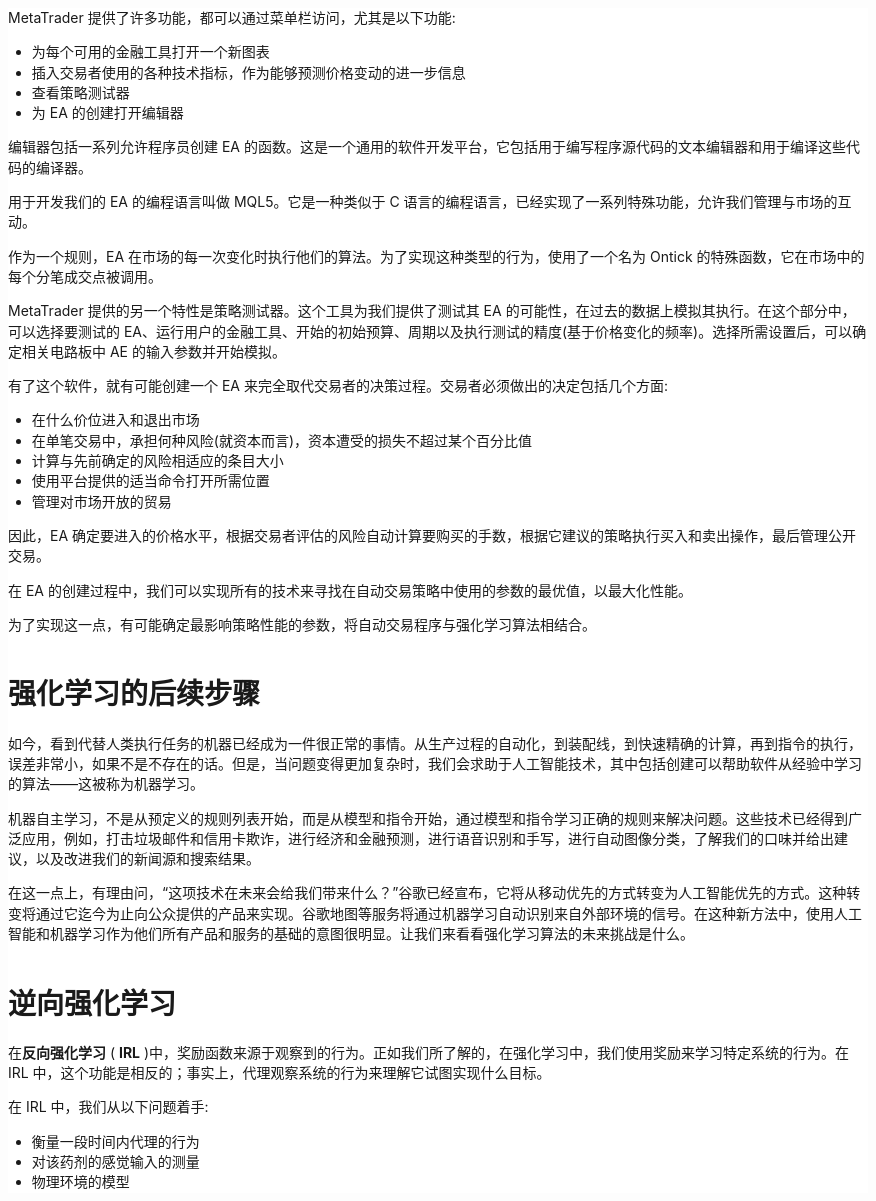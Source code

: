 MetaTrader 提供了许多功能，都可以通过菜单栏访问，尤其是以下功能:

*   为每个可用的金融工具打开一个新图表
*   插入交易者使用的各种技术指标，作为能够预测价格变动的进一步信息
*   查看策略测试器
*   为 EA 的创建打开编辑器

编辑器包括一系列允许程序员创建 EA 的函数。这是一个通用的软件开发平台，它包括用于编写程序源代码的文本编辑器和用于编译这些代码的编译器。

用于开发我们的 EA 的编程语言叫做 MQL5。它是一种类似于 C 语言的编程语言，已经实现了一系列特殊功能，允许我们管理与市场的互动。

作为一个规则，EA 在市场的每一次变化时执行他们的算法。为了实现这种类型的行为，使用了一个名为 Ontick 的特殊函数，它在市场中的每个分笔成交点被调用。

MetaTrader 提供的另一个特性是策略测试器。这个工具为我们提供了测试其 EA 的可能性，在过去的数据上模拟其执行。在这个部分中，可以选择要测试的 EA、运行用户的金融工具、开始的初始预算、周期以及执行测试的精度(基于价格变化的频率)。选择所需设置后，可以确定相关电路板中 AE 的输入参数并开始模拟。

有了这个软件，就有可能创建一个 EA 来完全取代交易者的决策过程。交易者必须做出的决定包括几个方面:

*   在什么价位进入和退出市场
*   在单笔交易中，承担何种风险(就资本而言)，资本遭受的损失不超过某个百分比值
*   计算与先前确定的风险相适应的条目大小
*   使用平台提供的适当命令打开所需位置
*   管理对市场开放的贸易

因此，EA 确定要进入的价格水平，根据交易者评估的风险自动计算要购买的手数，根据它建议的策略执行买入和卖出操作，最后管理公开交易。

在 EA 的创建过程中，我们可以实现所有的技术来寻找在自动交易策略中使用的参数的最优值，以最大化性能。

为了实现这一点，有可能确定最影响策略性能的参数，将自动交易程序与强化学习算法相结合。

<title>Unknown</title>  <link href="../stylesheet.css" rel="stylesheet" type="text/css"> <link href="../page_styles1.css" rel="stylesheet" type="text/css">

# 强化学习的后续步骤

如今，看到代替人类执行任务的机器已经成为一件很正常的事情。从生产过程的自动化，到装配线，到快速精确的计算，再到指令的执行，误差非常小，如果不是不存在的话。但是，当问题变得更加复杂时，我们会求助于人工智能技术，其中包括创建可以帮助软件从经验中学习的算法——这被称为机器学习。

机器自主学习，不是从预定义的规则列表开始，而是从模型和指令开始，通过模型和指令学习正确的规则来解决问题。这些技术已经得到广泛应用，例如，打击垃圾邮件和信用卡欺诈，进行经济和金融预测，进行语音识别和手写，进行自动图像分类，了解我们的口味并给出建议，以及改进我们的新闻源和搜索结果。

在这一点上，有理由问，“这项技术在未来会给我们带来什么？”谷歌已经宣布，它将从移动优先的方式转变为人工智能优先的方式。这种转变将通过它迄今为止向公众提供的产品来实现。谷歌地图等服务将通过机器学习自动识别来自外部环境的信号。在这种新方法中，使用人工智能和机器学习作为他们所有产品和服务的基础的意图很明显。让我们来看看强化学习算法的未来挑战是什么。

<title>Unknown</title>  <link href="../stylesheet.css" rel="stylesheet" type="text/css"> <link href="../page_styles1.css" rel="stylesheet" type="text/css">

# 逆向强化学习

在**反向强化学习** ( **IRL** )中，奖励函数来源于观察到的行为。正如我们所了解的，在强化学习中，我们使用奖励来学习特定系统的行为。在 IRL 中，这个功能是相反的；事实上，代理观察系统的行为来理解它试图实现什么目标。

在 IRL 中，我们从以下问题着手:

*   衡量一段时间内代理的行为
*   对该药剂的感觉输入的测量
*   物理环境的模型
